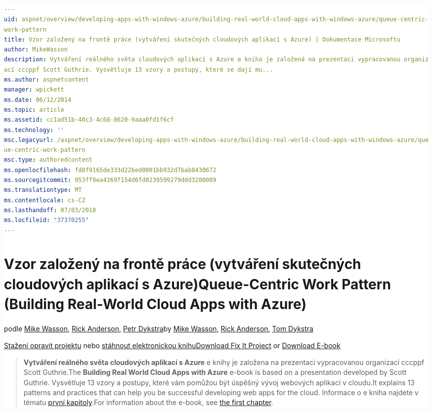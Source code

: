 ```yaml
---
uid: aspnet/overview/developing-apps-with-windows-azure/building-real-world-cloud-apps-with-windows-azure/queue-centric-work-pattern
title: Vzor založený na frontě práce (vytváření skutečných cloudových aplikací s Azure) | Dokumentace Microsoftu
author: MikeWasson
description: Vytváření reálného světa cloudových aplikací s Azure e kniha je založená na prezentaci vypracovanou organizací cccppf Scott Guthrie. Vysvětluje 13 vzory a postupy, které se dají mu...
ms.author: aspnetcontent
manager: wpickett
ms.date: 06/12/2014
ms.topic: article
ms.assetid: cc1ad51b-40c3-4c68-8620-9aaa0fd1f6cf
ms.technology: ''
msc.legacyurl: /aspnet/overview/developing-apps-with-windows-azure/building-real-world-cloud-apps-with-windows-azure/queue-centric-work-pattern
msc.type: authoredcontent
ms.openlocfilehash: fd8f9165de333d22bed0001bb932d7bab8430672
ms.sourcegitcommit: 953ff9ea4369f154d6fd0239599279ddd3280009
ms.translationtype: MT
ms.contentlocale: cs-CZ
ms.lasthandoff: 07/03/2018
ms.locfileid: "37370255"
---
```

<a name="queue-centric-work-pattern-building-real-world-cloud-apps-with-azure"></a><span data-ttu-id="c21d1-104">Vzor založený na frontě práce (vytváření skutečných cloudových aplikací s Azure)</span><span class="sxs-lookup"><span data-stu-id="c21d1-104">Queue-Centric Work Pattern (Building Real-World Cloud Apps with Azure)</span></span>
====================
<span data-ttu-id="c21d1-105">podle [Mike Wasson](https://github.com/MikeWasson), [Rick Anderson](https://github.com/Rick-Anderson), [Petr Dykstra](https://github.com/tdykstra)</span><span class="sxs-lookup"><span data-stu-id="c21d1-105">by [Mike Wasson](https://github.com/MikeWasson), [Rick Anderson](https://github.com/Rick-Anderson), [Tom Dykstra](https://github.com/tdykstra)</span></span>

<span data-ttu-id="c21d1-106">[Stažení opravit projektu](http://code.msdn.microsoft.com/Fix-It-app-for-Building-cdd80df4) nebo [stáhnout elektronickou knihu](http://blogs.msdn.com/b/microsoft_press/archive/2014/07/23/free-ebook-building-cloud-apps-with-microsoft-azure.aspx)</span><span class="sxs-lookup"><span data-stu-id="c21d1-106">[Download Fix It Project](http://code.msdn.microsoft.com/Fix-It-app-for-Building-cdd80df4) or [Download E-book](http://blogs.msdn.com/b/microsoft_press/archive/2014/07/23/free-ebook-building-cloud-apps-with-microsoft-azure.aspx)</span></span>

> <span data-ttu-id="c21d1-107">**Vytváření reálného světa cloudových aplikací s Azure** e knihy je založena na prezentaci vypracovanou organizací cccppf Scott Guthrie.</span><span class="sxs-lookup"><span data-stu-id="c21d1-107">The **Building Real World Cloud Apps with Azure** e-book is based on a presentation developed by Scott Guthrie.</span></span> <span data-ttu-id="c21d1-108">Vysvětluje 13 vzory a postupy, které vám pomůžou být úspěšný vývoj webových aplikací v cloudu.</span><span class="sxs-lookup"><span data-stu-id="c21d1-108">It explains 13 patterns and practices that can help you be successful developing web apps for the cloud.</span></span> <span data-ttu-id="c21d1-109">Informace o e kniha najdete v tématu [první kapitoly](introduction.md).</span><span class="sxs-lookup"><span data-stu-id="c21d1-109">For information about the e-book, see [the first chapter](introduction.md).</span></span>
